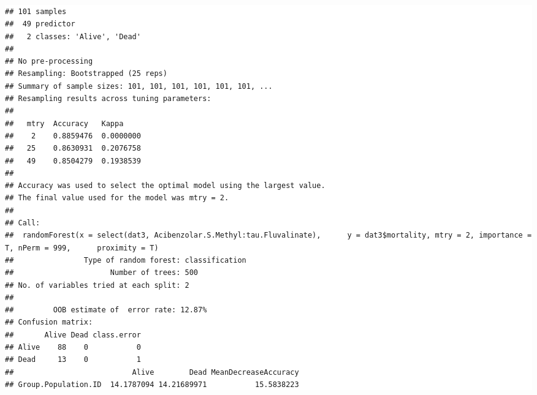     ## 101 samples
    ##  49 predictor
    ##   2 classes: 'Alive', 'Dead' 
    ## 
    ## No pre-processing
    ## Resampling: Bootstrapped (25 reps) 
    ## Summary of sample sizes: 101, 101, 101, 101, 101, 101, ... 
    ## Resampling results across tuning parameters:
    ## 
    ##   mtry  Accuracy   Kappa    
    ##    2    0.8859476  0.0000000
    ##   25    0.8630931  0.2076758
    ##   49    0.8504279  0.1938539
    ## 
    ## Accuracy was used to select the optimal model using the largest value.
    ## The final value used for the model was mtry = 2.
    ## 
    ## Call:
    ##  randomForest(x = select(dat3, Acibenzolar.S.Methyl:tau.Fluvalinate),      y = dat3$mortality, mtry = 2, importance = T, nPerm = 999,      proximity = T) 
    ##                Type of random forest: classification
    ##                      Number of trees: 500
    ## No. of variables tried at each split: 2
    ## 
    ##         OOB estimate of  error rate: 12.87%
    ## Confusion matrix:
    ##       Alive Dead class.error
    ## Alive    88    0           0
    ## Dead     13    0           1
    ##                           Alive        Dead MeanDecreaseAccuracy
    ## Group.Population.ID  14.1787094 14.21689971           15.5838223